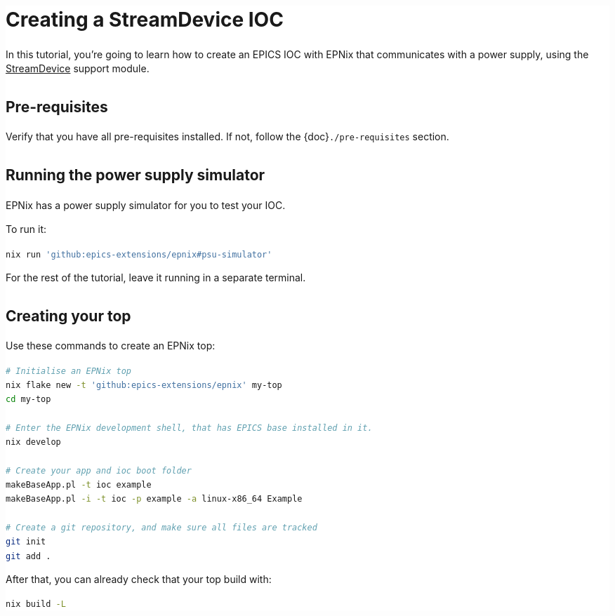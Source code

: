 # Creating a StreamDevice IOC

In this tutorial,
you’re going to learn how to create an EPICS IOC with EPNix
that communicates with a power supply,
using the [StreamDevice] support module.

## Pre-requisites

Verify that you have all pre-requisites installed.
If not,
follow the {doc}`./pre-requisites` section.

## Running the power supply simulator

EPNix has a power supply simulator
for you to test your IOC.

To run it:

```bash
nix run 'github:epics-extensions/epnix#psu-simulator'
```

For the rest of the tutorial,
leave it running in a separate terminal.

## Creating your top

Use these commands to create an EPNix top:

```bash
# Initialise an EPNix top
nix flake new -t 'github:epics-extensions/epnix' my-top
cd my-top

# Enter the EPNix development shell, that has EPICS base installed in it.
nix develop

# Create your app and ioc boot folder
makeBaseApp.pl -t ioc example
makeBaseApp.pl -i -t ioc -p example -a linux-x86_64 Example

# Create a git repository, and make sure all files are tracked
git init
git add .
```

After that,
you can already check that your top build with:

```bash
nix build -L
```


[protocol files]: https://paulscherrerinstitute.github.io/StreamDevice/protocol.html
[streamdevice]: https://paulscherrerinstitute.github.io/StreamDevice/
